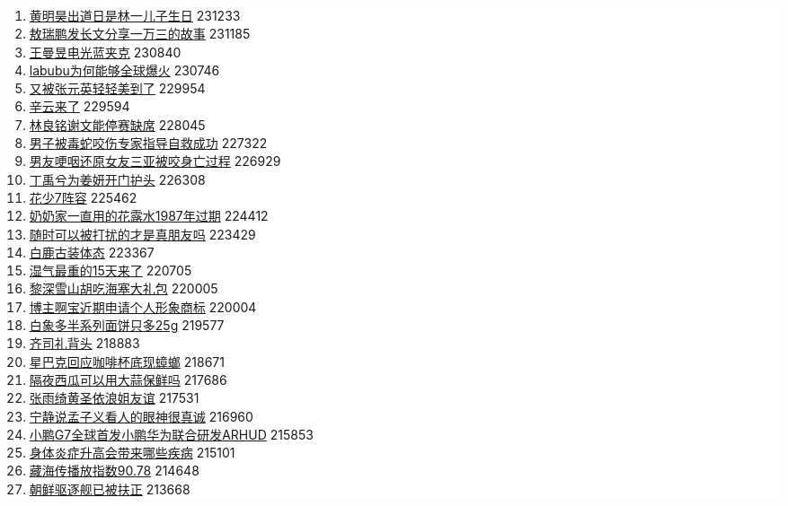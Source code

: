 1. [黄明昊出道日是林一儿子生日](https://s.weibo.com/weibo?q=%E9%BB%84%E6%98%8E%E6%98%8A%E5%87%BA%E9%81%93%E6%97%A5%E6%98%AF%E6%9E%97%E4%B8%80%E5%84%BF%E5%AD%90%E7%94%9F%E6%97%A5&t=31&band_rank=22&Refer=top) 231233
1. [敖瑞鹏发长文分享一万三的故事](https://s.weibo.com/weibo?q=%E6%95%96%E7%91%9E%E9%B9%8F%E5%8F%91%E9%95%BF%E6%96%87%E5%88%86%E4%BA%AB%E4%B8%80%E4%B8%87%E4%B8%89%E7%9A%84%E6%95%85%E4%BA%8B&t=31&band_rank=32&Refer=top) 231185
1. [王曼昱电光蓝夹克](https://s.weibo.com/weibo?q=%23%E7%8E%8B%E6%9B%BC%E6%98%B1%E7%94%B5%E5%85%89%E8%93%9D%E5%A4%B9%E5%85%8B%23&t=31&band_rank=25&Refer=top) 230840
1. [labubu为何能够全球爆火](https://s.weibo.com/weibo?q=%23labubu%E4%B8%BA%E4%BD%95%E8%83%BD%E5%A4%9F%E5%85%A8%E7%90%83%E7%88%86%E7%81%AB%23&t=31&band_rank=21&Refer=top) 230746
1. [又被张元英轻轻美到了](https://s.weibo.com/weibo?q=%E5%8F%88%E8%A2%AB%E5%BC%A0%E5%85%83%E8%8B%B1%E8%BD%BB%E8%BD%BB%E7%BE%8E%E5%88%B0%E4%BA%86&t=31&band_rank=23&Refer=top) 229954
1. [辛云来了](https://s.weibo.com/weibo?q=%23%E8%BE%9B%E4%BA%91%E6%9D%A5%E4%BA%86%23&t=31&band_rank=24&Refer=top) 229594
1. [林良铭谢文能停赛缺席](https://s.weibo.com/weibo?q=%23%E6%9E%97%E8%89%AF%E9%93%AD%E8%B0%A2%E6%96%87%E8%83%BD%E5%81%9C%E8%B5%9B%E7%BC%BA%E5%B8%AD%23&t=31&band_rank=25&Refer=top) 228045
1. [男子被毒蛇咬伤专家指导自救成功](https://s.weibo.com/weibo?q=%23%E7%94%B7%E5%AD%90%E8%A2%AB%E6%AF%92%E8%9B%87%E5%92%AC%E4%BC%A4%E4%B8%93%E5%AE%B6%E6%8C%87%E5%AF%BC%E8%87%AA%E6%95%91%E6%88%90%E5%8A%9F%23&t=31&band_rank=26&Refer=top) 227322
1. [男友哽咽还原女友三亚被咬身亡过程](https://s.weibo.com/weibo?q=%23%E7%94%B7%E5%8F%8B%E5%93%BD%E5%92%BD%E8%BF%98%E5%8E%9F%E5%A5%B3%E5%8F%8B%E4%B8%89%E4%BA%9A%E8%A2%AB%E5%92%AC%E8%BA%AB%E4%BA%A1%E8%BF%87%E7%A8%8B%23&t=31&band_rank=14&Refer=top) 226929
1. [丁禹兮为姜妍开门护头](https://s.weibo.com/weibo?q=%23%E4%B8%81%E7%A6%B9%E5%85%AE%E4%B8%BA%E5%A7%9C%E5%A6%8D%E5%BC%80%E9%97%A8%E6%8A%A4%E5%A4%B4%23&t=31&band_rank=24&Refer=top) 226308
1. [花少7阵容](https://s.weibo.com/weibo?q=%E8%8A%B1%E5%B0%917%E9%98%B5%E5%AE%B9&t=31&band_rank=16&Refer=top) 225462
1. [奶奶家一直用的花露水1987年过期](https://s.weibo.com/weibo?q=%E5%A5%B6%E5%A5%B6%E5%AE%B6%E4%B8%80%E7%9B%B4%E7%94%A8%E7%9A%84%E8%8A%B1%E9%9C%B2%E6%B0%B41987%E5%B9%B4%E8%BF%87%E6%9C%9F&t=31&band_rank=18&Refer=top) 224412
1. [随时可以被打扰的才是真朋友吗](https://s.weibo.com/weibo?q=%E9%9A%8F%E6%97%B6%E5%8F%AF%E4%BB%A5%E8%A2%AB%E6%89%93%E6%89%B0%E7%9A%84%E6%89%8D%E6%98%AF%E7%9C%9F%E6%9C%8B%E5%8F%8B%E5%90%97&t=31&band_rank=27&Refer=top) 223429
1. [白鹿古装体态](https://s.weibo.com/weibo?q=%E7%99%BD%E9%B9%BF%E5%8F%A4%E8%A3%85%E4%BD%93%E6%80%81&t=31&band_rank=19&Refer=top) 223367
1. [湿气最重的15天来了](https://s.weibo.com/weibo?q=%23%E6%B9%BF%E6%B0%94%E6%9C%80%E9%87%8D%E7%9A%8415%E5%A4%A9%E6%9D%A5%E4%BA%86%23&t=31&band_rank=25&Refer=top) 220705
1. [黎深雪山胡吃海塞大礼包](https://s.weibo.com/weibo?q=%E9%BB%8E%E6%B7%B1%E9%9B%AA%E5%B1%B1%E8%83%A1%E5%90%83%E6%B5%B7%E5%A1%9E%E5%A4%A7%E7%A4%BC%E5%8C%85&t=31&band_rank=25&Refer=top) 220005
1. [博主啊宝近期申请个人形象商标](https://s.weibo.com/weibo?q=%23%E5%8D%9A%E4%B8%BB%E5%95%8A%E5%AE%9D%E8%BF%91%E6%9C%9F%E7%94%B3%E8%AF%B7%E4%B8%AA%E4%BA%BA%E5%BD%A2%E8%B1%A1%E5%95%86%E6%A0%87%23&t=31&band_rank=28&Refer=top) 220004
1. [白象多半系列面饼只多25g](https://s.weibo.com/weibo?q=%23%E7%99%BD%E8%B1%A1%E5%A4%9A%E5%8D%8A%E7%B3%BB%E5%88%97%E9%9D%A2%E9%A5%BC%E5%8F%AA%E5%A4%9A25g%23&t=31&band_rank=17&Refer=top) 219577
1. [齐司礼背头](https://s.weibo.com/weibo?q=%E9%BD%90%E5%8F%B8%E7%A4%BC%E8%83%8C%E5%A4%B4&t=31&band_rank=23&Refer=top) 218883
1. [星巴克回应咖啡杯底现蟑螂](https://s.weibo.com/weibo?q=%23%E6%98%9F%E5%B7%B4%E5%85%8B%E5%9B%9E%E5%BA%94%E5%92%96%E5%95%A1%E6%9D%AF%E5%BA%95%E7%8E%B0%E8%9F%91%E8%9E%82%23&t=31&band_rank=29&Refer=top) 218671
1. [隔夜西瓜可以用大蒜保鲜吗](https://s.weibo.com/weibo?q=%E9%9A%94%E5%A4%9C%E8%A5%BF%E7%93%9C%E5%8F%AF%E4%BB%A5%E7%94%A8%E5%A4%A7%E8%92%9C%E4%BF%9D%E9%B2%9C%E5%90%97&t=31&band_rank=26&Refer=top) 217686
1. [张雨绮黄圣依浪姐友谊](https://s.weibo.com/weibo?q=%23%E5%BC%A0%E9%9B%A8%E7%BB%AE%E9%BB%84%E5%9C%A3%E4%BE%9D%E6%B5%AA%E5%A7%90%E5%8F%8B%E8%B0%8A%23&t=31&band_rank=27&Refer=top) 217531
1. [宁静说孟子义看人的眼神很真诚](https://s.weibo.com/weibo?q=%E5%AE%81%E9%9D%99%E8%AF%B4%E5%AD%9F%E5%AD%90%E4%B9%89%E7%9C%8B%E4%BA%BA%E7%9A%84%E7%9C%BC%E7%A5%9E%E5%BE%88%E7%9C%9F%E8%AF%9A&t=31&band_rank=28&Refer=top) 216960
1. [小鹏G7全球首发小鹏华为联合研发ARHUD](https://s.weibo.com/weibo?q=%23%E5%B0%8F%E9%B9%8FG7%E5%85%A8%E7%90%83%E9%A6%96%E5%8F%91%E5%B0%8F%E9%B9%8F%E5%8D%8E%E4%B8%BA%E8%81%94%E5%90%88%E7%A0%94%E5%8F%91ARHUD%23&t=31&band_rank=28&Refer=top) 215853
1. [身体炎症升高会带来哪些疾病](https://s.weibo.com/weibo?q=%E8%BA%AB%E4%BD%93%E7%82%8E%E7%97%87%E5%8D%87%E9%AB%98%E4%BC%9A%E5%B8%A6%E6%9D%A5%E5%93%AA%E4%BA%9B%E7%96%BE%E7%97%85&t=31&band_rank=27&Refer=top) 215101
1. [藏海传播放指数90.78](https://s.weibo.com/weibo?q=%23%E8%97%8F%E6%B5%B7%E4%BC%A0%E6%92%AD%E6%94%BE%E6%8C%87%E6%95%B090.78%23&t=31&band_rank=28&Refer=top) 214648
1. [朝鲜驱逐舰已被扶正](https://s.weibo.com/weibo?q=%23%E6%9C%9D%E9%B2%9C%E9%A9%B1%E9%80%90%E8%88%B0%E5%B7%B2%E8%A2%AB%E6%89%B6%E6%AD%A3%23&t=31&band_rank=42&Refer=top) 213668